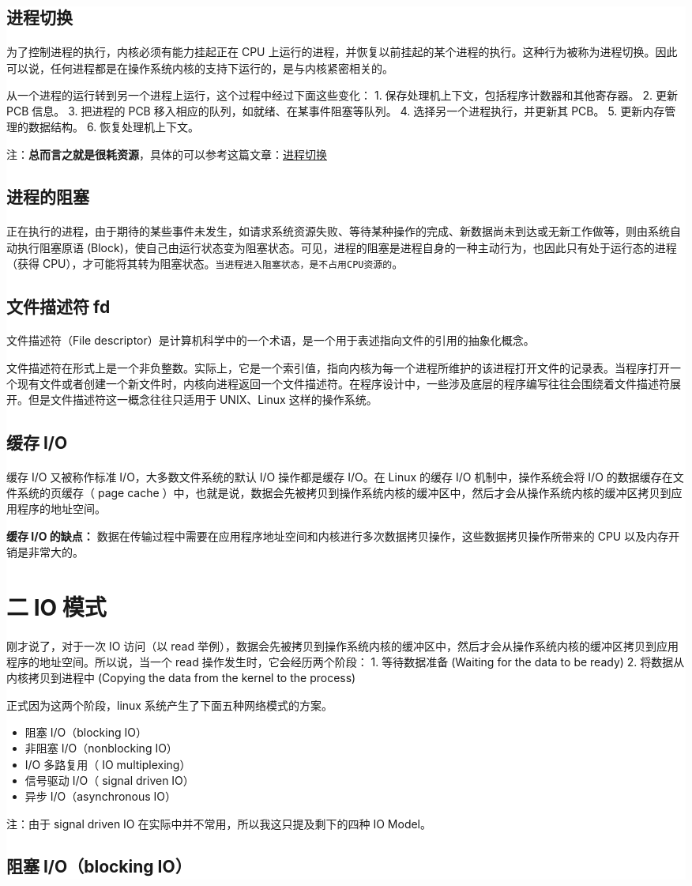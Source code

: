 ## 进程切换

为了控制进程的执行，内核必须有能力挂起正在 CPU 上运行的进程，并恢复以前挂起的某个进程的执行。这种行为被称为进程切换。因此可以说，任何进程都是在操作系统内核的支持下运行的，是与内核紧密相关的。

从一个进程的运行转到另一个进程上运行，这个过程中经过下面这些变化：
1\. 保存处理机上下文，包括程序计数器和其他寄存器。
2\. 更新 PCB 信息。
3\. 把进程的 PCB 移入相应的队列，如就绪、在某事件阻塞等队列。
4\. 选择另一个进程执行，并更新其 PCB。
5\. 更新内存管理的数据结构。
6\. 恢复处理机上下文。

注：**总而言之就是很耗资源**，具体的可以参考这篇文章：[进程切换](http://guojing.me/linux-kernel-architecture/posts/process-switch/)

## 进程的阻塞

正在执行的进程，由于期待的某些事件未发生，如请求系统资源失败、等待某种操作的完成、新数据尚未到达或无新工作做等，则由系统自动执行阻塞原语 (Block)，使自己由运行状态变为阻塞状态。可见，进程的阻塞是进程自身的一种主动行为，也因此只有处于运行态的进程（获得 CPU），才可能将其转为阻塞状态。`当进程进入阻塞状态，是不占用CPU资源的`。

## 文件描述符 fd

文件描述符（File descriptor）是计算机科学中的一个术语，是一个用于表述指向文件的引用的抽象化概念。

文件描述符在形式上是一个非负整数。实际上，它是一个索引值，指向内核为每一个进程所维护的该进程打开文件的记录表。当程序打开一个现有文件或者创建一个新文件时，内核向进程返回一个文件描述符。在程序设计中，一些涉及底层的程序编写往往会围绕着文件描述符展开。但是文件描述符这一概念往往只适用于 UNIX、Linux 这样的操作系统。

## 缓存 I/O

缓存 I/O 又被称作标准 I/O，大多数文件系统的默认 I/O 操作都是缓存 I/O。在 Linux 的缓存 I/O 机制中，操作系统会将 I/O 的数据缓存在文件系统的页缓存（ page cache ）中，也就是说，数据会先被拷贝到操作系统内核的缓冲区中，然后才会从操作系统内核的缓冲区拷贝到应用程序的地址空间。

**缓存 I/O 的缺点：**
数据在传输过程中需要在应用程序地址空间和内核进行多次数据拷贝操作，这些数据拷贝操作所带来的 CPU 以及内存开销是非常大的。

# 二 IO 模式

刚才说了，对于一次 IO 访问（以 read 举例），数据会先被拷贝到操作系统内核的缓冲区中，然后才会从操作系统内核的缓冲区拷贝到应用程序的地址空间。所以说，当一个 read 操作发生时，它会经历两个阶段：
1\. 等待数据准备 (Waiting for the data to be ready)
2\. 将数据从内核拷贝到进程中 (Copying the data from the kernel to the process)

正式因为这两个阶段，linux 系统产生了下面五种网络模式的方案。
- 阻塞 I/O（blocking IO）
- 非阻塞 I/O（nonblocking IO）
- I/O 多路复用（ IO multiplexing）
- 信号驱动 I/O（ signal driven IO）
- 异步 I/O（asynchronous IO）

注：由于 signal driven IO 在实际中并不常用，所以我这只提及剩下的四种 IO Model。

## 阻塞 I/O（blocking IO）
